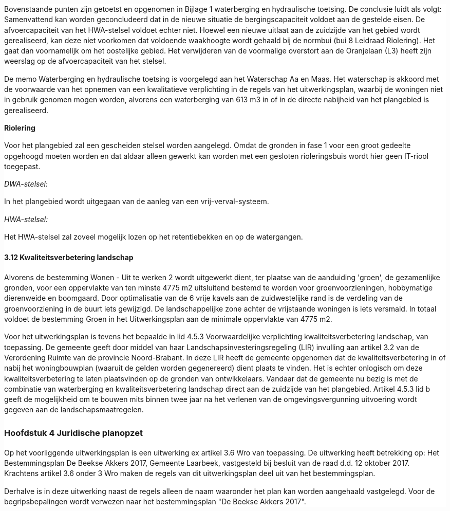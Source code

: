 Bovenstaande punten zijn getoetst en opgenomen in Bijlage 1 waterberging en hydraulische toetsing. De conclusie luidt als volgt: Samenvattend kan worden geconcludeerd dat in de nieuwe situatie de bergingscapaciteit voldoet aan de gestelde eisen. De afvoercapaciteit van het HWA\-stelsel voldoet echter niet. Hoewel een nieuwe uitlaat aan de zuidzijde van het gebied wordt gerealiseerd, kan deze niet voorkomen dat voldoende waakhoogte wordt gehaald bij de normbui (bui 8 Leidraad Riolering). Het gaat dan voornamelijk om het oostelijke gebied. Het verwijderen van de voormalige overstort aan de Oranjelaan (L3\) heeft zijn weerslag op de afvoercapaciteit van het stelsel.

De memo Waterberging en hydraulische toetsing is voorgelegd aan het Waterschap Aa en Maas. Het waterschap is akkoord met de voorwaarde van het opnemen van een kwalitatieve verplichting in de regels van het uitwerkingsplan, waarbij de woningen niet in gebruik genomen mogen worden, alvorens een waterberging van 613 m3 in of in de directe nabijheid van het plangebied is gerealiseerd.

**Riolering**

Voor het plangebied zal een gescheiden stelsel worden aangelegd. Omdat de gronden in fase 1 voor een groot gedeelte opgehoogd moeten worden en dat aldaar alleen gewerkt kan worden met een gesloten rioleringsbuis wordt hier geen IT\-riool toegepast.

*DWA\-stelsel:*

In het plangebied wordt uitgegaan van de aanleg van een vrij\-verval\-systeem.

*HWA\-stelsel:*

Het HWA\-stelsel zal zoveel mogelijk lozen op het retentiebekken en op de watergangen.

#### 3\.12 Kwaliteitsverbetering landschap

Alvorens de bestemming Wonen \- Uit te werken 2 wordt uitgewerkt dient, ter plaatse van de aanduiding 'groen', de gezamenlijke gronden, voor een oppervlakte van ten minste 4775 m2 uitsluitend bestemd te worden voor groenvoorzieningen, hobbymatige dierenweide en boomgaard. Door optimalisatie van de 6 vrije kavels aan de zuidwestelijke rand is de verdeling van de groenvoorziening in de buurt iets gewijzigd. De landschappelijke zone achter de vrijstaande woningen is iets versmald. In totaal voldoet de bestemming Groen in het Uitwerkingsplan aan de minimale oppervlakte van 4775 m2\.

Voor het uitwerkingsplan is tevens het bepaalde in lid 4\.5\.3 Voorwaardelijke verplichting kwaliteitsverbetering landschap, van toepassing. De gemeente geeft door middel van haar Landschapsinvesteringsregeling (LIR) invulling aan artikel 3\.2 van de Verordening Ruimte van de provincie Noord\-Brabant. In deze LIR heeft de gemeente opgenomen dat de kwaliteitsverbetering in of nabij het woningbouwplan (waaruit de gelden worden gegenereerd) dient plaats te vinden. Het is echter onlogisch om deze kwaliteitsverbetering te laten plaatsvinden op de gronden van ontwikkelaars. Vandaar dat de gemeente nu bezig is met de combinatie van waterberging en kwaliteitsverbetering landschap direct aan de zuidzijde van het plangebied. Artikel 4\.5\.3 lid b geeft de mogelijkheid om te bouwen mits binnen twee jaar na het verlenen van de omgevingsvergunning uitvoering wordt gegeven aan de landschapsmaatregelen.

### Hoofdstuk 4 Juridische planopzet

Op het voorliggende uitwerkingsplan is een uitwerking ex artikel 3\.6 Wro van toepassing. De uitwerking heeft betrekking op: Het Bestemmingsplan De Beekse Akkers 2017, Gemeente Laarbeek, vastgesteld bij besluit van de raad d.d. 12 oktober 2017\. Krachtens artikel 3\.6 onder 3 Wro maken de regels van dit uitwerkingsplan deel uit van het bestemmingsplan.

Derhalve is in deze uitwerking naast de regels alleen de naam waaronder het plan kan worden aangehaald vastgelegd. Voor de begripsbepalingen wordt verwezen naar het bestemmingsplan "De Beekse Akkers 2017".
